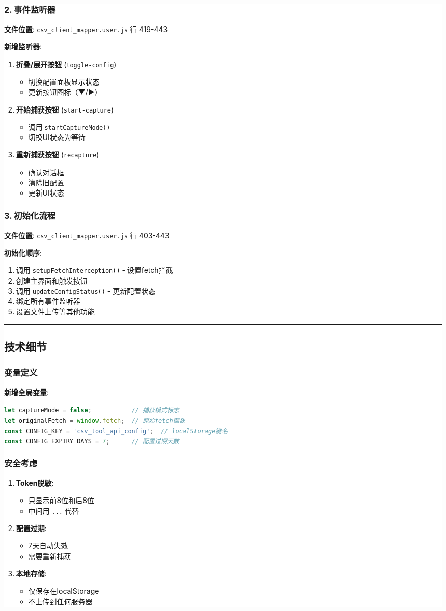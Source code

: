 ### 2. 事件监听器

**文件位置**: `csv_client_mapper.user.js` 行 419-443

**新增监听器**:
1. **折叠/展开按钮** (`toggle-config`)
   - 切换配置面板显示状态
   - 更新按钮图标（▼/▶）

2. **开始捕获按钮** (`start-capture`)
   - 调用 `startCaptureMode()`
   - 切换UI状态为等待

3. **重新捕获按钮** (`recapture`)
   - 确认对话框
   - 清除旧配置
   - 更新UI状态

### 3. 初始化流程

**文件位置**: `csv_client_mapper.user.js` 行 403-443

**初始化顺序**:
1. 调用 `setupFetchInterception()` - 设置fetch拦截
2. 创建主界面和触发按钮
3. 调用 `updateConfigStatus()` - 更新配置状态
4. 绑定所有事件监听器
5. 设置文件上传等其他功能

---

## 技术细节

### 变量定义

**新增全局变量**:
```javascript
let captureMode = false;           // 捕获模式标志
let originalFetch = window.fetch;  // 原始fetch函数
const CONFIG_KEY = 'csv_tool_api_config';  // localStorage键名
const CONFIG_EXPIRY_DAYS = 7;      // 配置过期天数
```

### 安全考虑

1. **Token脱敏**:
   - 只显示前8位和后8位
   - 中间用 `...` 代替

2. **配置过期**:
   - 7天自动失效
   - 需要重新捕获

3. **本地存储**:
   - 仅保存在localStorage
   - 不上传到任何服务器
